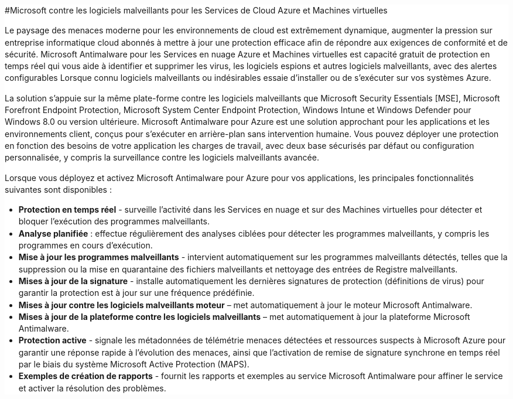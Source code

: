 <properties
   pageTitle="Microsoft contre les logiciels malveillants pour les Services de Cloud Azure et Machines virtuelles | Microsoft Azure"
   description="Cet article fournit une vue d’ensemble architecturale de Microsoft Antimalware pour Azure, y compris les configurations pour l’activation, configuration et déploiement de la protection des Services Cloud Azure Machines virtuelles et des scénarios pris en charge. Nous allons aborder la configuration de base, gestion et analyser les fonctionnalités accessibles via la gestion des services Microsoft Azure API, des scripts PowerShell, le portail Azure et Visual Studio."
   services="security"
   documentationCenter="na"
   authors="YuriDio"
   manager="swadhwa"
   editor=""/>

<tags
   ms.service="security"
   ms.devlang="na"
   ms.topic="article"
   ms.tgt_pltfrm="na"
   ms.workload="na"
   ms.date="09/19/2016"
   ms.author="yurid"/>

#<a name="microsoft-antimalware-for-azure-cloud-services-and-virtual-machines"></a>Microsoft contre les logiciels malveillants pour les Services de Cloud Azure et Machines virtuelles

Le paysage des menaces moderne pour les environnements de cloud est extrêmement dynamique, augmenter la pression sur entreprise informatique cloud abonnés à mettre à jour une protection efficace afin de répondre aux exigences de conformité et de sécurité. Microsoft Antimalware pour les Services en nuage Azure et Machines virtuelles est capacité gratuit de protection en temps réel qui vous aide à identifier et supprimer les virus, les logiciels espions et autres logiciels malveillants, avec des alertes configurables Lorsque connu logiciels malveillants ou indésirables essaie d’installer ou de s’exécuter sur vos systèmes Azure.

La solution s’appuie sur la même plate-forme contre les logiciels malveillants que Microsoft Security Essentials \[MSE\], Microsoft Forefront Endpoint Protection, Microsoft System Center Endpoint Protection, Windows Intune et Windows Defender pour Windows 8.0 ou version ultérieure. Microsoft Antimalware pour Azure est une solution approchant pour les applications et les environnements client, conçus pour s’exécuter en arrière-plan sans intervention humaine. Vous pouvez déployer une protection en fonction des besoins de votre application les charges de travail, avec deux base sécurisés par défaut ou configuration personnalisée, y compris la surveillance contre les logiciels malveillants avancée.

Lorsque vous déployez et activez Microsoft Antimalware pour Azure pour vos applications, les principales fonctionnalités suivantes sont disponibles :

- **Protection en temps réel** - surveille l’activité dans les Services en nuage et sur des Machines virtuelles pour détecter et bloquer l’exécution des programmes malveillants.
- **Analyse planifiée** : effectue régulièrement des analyses ciblées pour détecter les programmes malveillants, y compris les programmes en cours d’exécution.
- **Mise à jour les programmes malveillants** - intervient automatiquement sur les programmes malveillants détectés, telles que la suppression ou la mise en quarantaine des fichiers malveillants et nettoyage des entrées de Registre malveillants.
- **Mises à jour de la signature** - installe automatiquement les dernières signatures de protection (définitions de virus) pour garantir la protection est à jour sur une fréquence prédéfinie.
- **Mises à jour contre les logiciels malveillants moteur** – met automatiquement à jour le moteur Microsoft Antimalware.
- **Mises à jour de la plateforme contre les logiciels malveillants** – met automatiquement à jour la plateforme Microsoft Antimalware.
- **Protection active** - signale les métadonnées de télémétrie menaces détectées et ressources suspects à Microsoft Azure pour garantir une réponse rapide à l’évolution des menaces, ainsi que l’activation de remise de signature synchrone en temps réel par le biais du système Microsoft Active Protection (MAPS).
- **Exemples de création de rapports** - fournit les rapports et exemples au service Microsoft Antimalware pour affiner le service et activer la résolution des problèmes.
